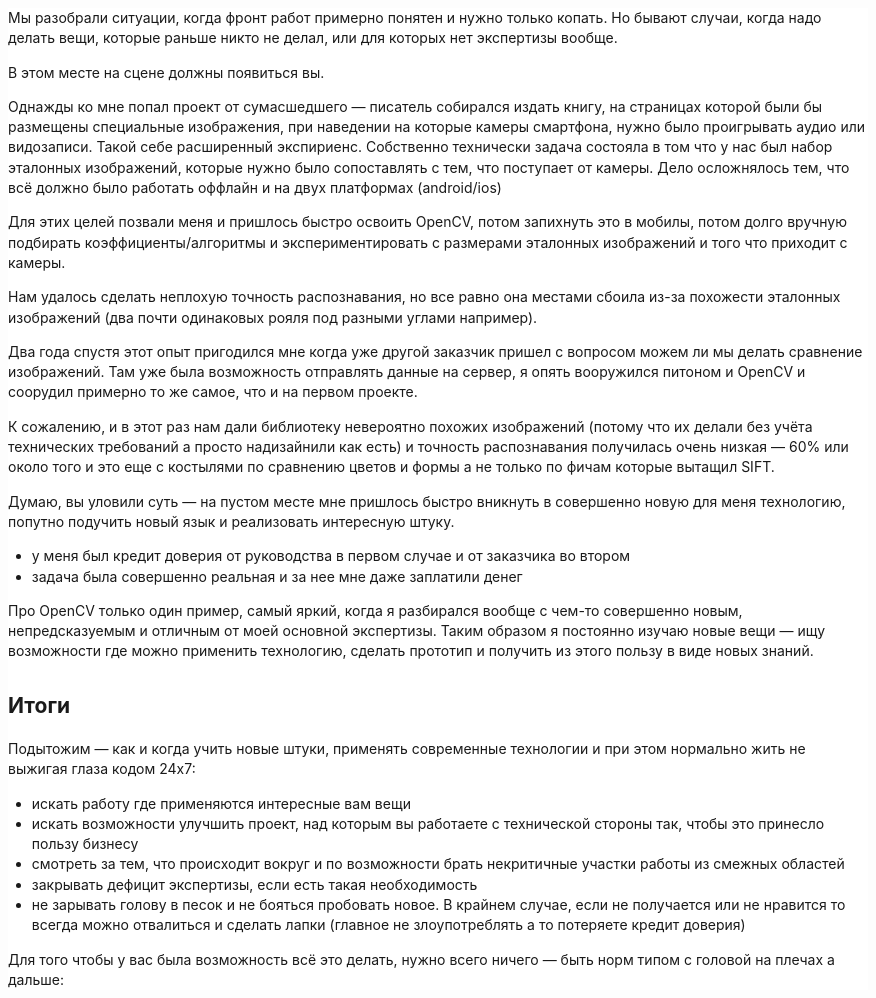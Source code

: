 Мы разобрали ситуации, когда фронт работ примерно понятен и нужно только копать. Но бывают случаи, когда надо делать вещи, которые раньше никто не делал, или для которых нет экспертизы вообще.

В этом месте на сцене должны появиться вы.

Однажды ко мне попал проект от сумасшедшего — писатель собирался издать книгу, на страницах которой были бы размещены специальные изображения, при наведении на которые камеры смартфона, нужно было проигрывать аудио или видозаписи. Такой себе расширенный экспириенс. Собственно технически задача состояла в том что у нас был набор эталонных изображений, которые нужно было сопоставлять с тем, что поступает от камеры. Дело осложнялось тем, что всё должно было работать оффлайн и на двух платформах (android/ios)

Для этих целей позвали меня и пришлось быстро освоить OpenCV, потом запихнуть это в мобилы, потом долго вручную подбирать коэффициенты/алгоритмы и экспериментировать с размерами эталонных изображений и того что приходит с камеры.

Нам удалось сделать неплохую точность распознавания, но все равно она местами сбоила из-за похожести эталонных изображений (два почти одинаковых рояля под разными углами например).

Два года спустя этот опыт пригодился мне когда уже другой заказчик пришел с вопросом можем ли мы делать сравнение изображений. Там уже была возможность отправлять данные на сервер, я опять вооружился питоном и OpenCV и соорудил примерно то же самое, что и на первом проекте.

К сожалению, и в этот раз нам дали библиотеку невероятно похожих изображений (потому что их делали без учёта технических требований а просто надизайнили как есть) и точность распознавания получилась очень низкая — 60% или около того и это еще с костылями по сравнению цветов и формы а не только по фичам которые вытащил SIFT.

Думаю, вы уловили суть — на пустом месте мне пришлось быстро вникнуть в совершенно новую для меня технологию, попутно подучить новый язык и реализовать интересную штуку.

- у меня был кредит доверия от руководства в первом случае и от заказчика во втором
- задача была совершенно реальная и за нее мне даже заплатили денег

Про OpenCV только один пример, самый яркий, когда я разбирался вообще с чем-то совершенно новым, непредсказуемым и отличным от моей основной экспертизы. Таким образом я постоянно изучаю новые вещи — ищу возможности где можно применить технологию, сделать прототип и получить из этого пользу в виде новых знаний.

## Итоги

Подытожим — как и когда учить новые штуки, применять современные технологии и при этом нормально жить не выжигая глаза кодом 24х7:

- искать работу где применяются интересные вам вещи
- искать возможности улучшить проект, над которым вы работаете с технической стороны так, чтобы это принесло пользу бизнесу
- смотреть за тем, что происходит вокруг и по возможности брать некритичные участки работы из смежных областей
- закрывать дефицит экспертизы, если есть такая необходимость
- не зарывать голову в песок и не бояться пробовать новое. В крайнем случае, если не получается или не нравится то всегда можно отвалиться и сделать лапки (главное не злоупотреблять а то потеряете кредит доверия)

Для того чтобы у вас была возможность всё это делать, нужно всего ничего — быть норм типом с головой на плечах а дальше:
